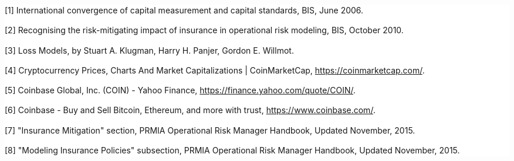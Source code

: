 [1] International convergence of capital measurement and capital standards, BIS, June 2006.

[2] Recognising the risk-mitigating impact of insurance in operational risk modeling, BIS, October 2010.

[3] Loss Models, by Stuart A. Klugman, Harry H. Panjer, Gordon E. Willmot.

[4] Cryptocurrency Prices, Charts And Market Capitalizations | CoinMarketCap, https://coinmarketcap.com/.

[5] Coinbase Global, Inc. (COIN) - Yahoo Finance, https://finance.yahoo.com/quote/COIN/.

[6] Coinbase - Buy and Sell Bitcoin, Ethereum, and more with trust, https://www.coinbase.com/.

[7] "Insurance Mitigation" section, PRMIA Operational Risk Manager Handbook, Updated November, 2015.

[8] "Modeling Insurance Policies" subsection, PRMIA Operational Risk Manager Handbook, Updated November, 2015.
